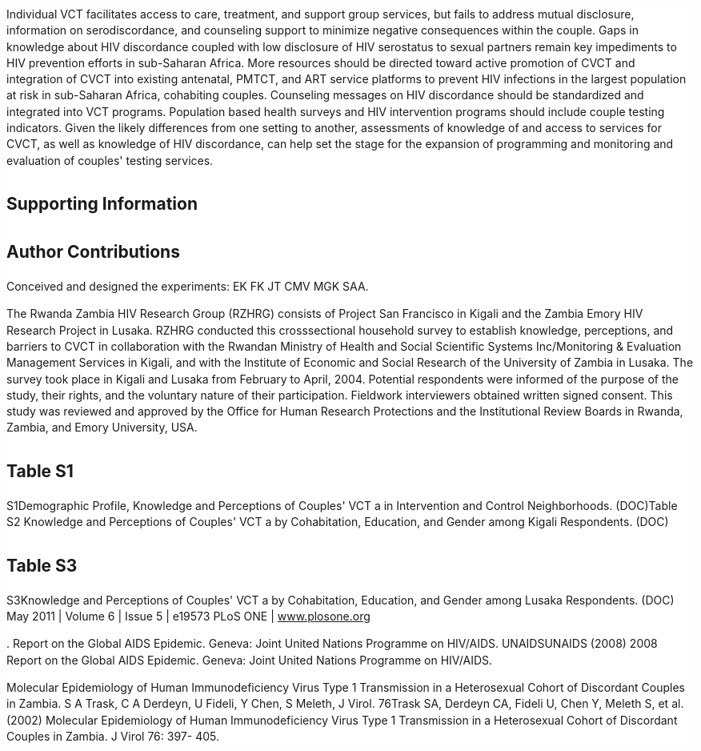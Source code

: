 Individual VCT facilitates access to care, treatment, and support group services, but fails to address mutual disclosure, information on serodiscordance, and counseling support to minimize negative consequences within the couple. Gaps in knowledge about HIV discordance coupled with low disclosure of HIV serostatus to sexual partners remain key impediments to HIV prevention efforts in sub-Saharan Africa. More resources should be directed toward active promotion of CVCT and integration of CVCT into existing antenatal, PMTCT, and ART service platforms to prevent HIV infections in the largest population at risk in sub-Saharan Africa, cohabiting couples. Counseling messages on HIV discordance should be standardized and integrated into VCT programs. Population based health surveys and HIV intervention programs should include couple testing indicators. Given the likely differences from one setting to another, assessments of knowledge of and access to services for CVCT, as well as knowledge of HIV discordance, can help set the stage for the expansion of programming and monitoring and evaluation of couples' testing services.  


## Supporting Information


## Author Contributions

Conceived and designed the experiments: EK FK JT CMV MGK SAA.


The Rwanda Zambia HIV Research Group (RZHRG) consists of Project San Francisco in Kigali and the Zambia Emory HIV Research Project in Lusaka. RZHRG conducted this crosssectional household survey to establish knowledge, perceptions, and barriers to CVCT in collaboration with the Rwandan Ministry of Health and Social Scientific Systems Inc/Monitoring & Evaluation Management Services in Kigali, and with the Institute of Economic and Social Research of the University of Zambia in Lusaka. The survey took place in Kigali and Lusaka from February to April, 2004. Potential respondents were informed of the purpose of the study, their rights, and the voluntary nature of their participation. Fieldwork interviewers obtained written signed consent. This study was reviewed and approved by the Office for Human Research Protections and the Institutional Review Boards in Rwanda, Zambia, and Emory University, USA.

## Table S1
S1Demographic Profile, Knowledge and Perceptions of Couples' VCT a in Intervention and Control Neighborhoods. (DOC)Table S2 Knowledge and Perceptions of Couples' VCT a by Cohabitation, Education, and Gender among Kigali Respondents. (DOC)

## Table S3
S3Knowledge and Perceptions of Couples' VCT a by Cohabitation, Education, and Gender among Lusaka Respondents. (DOC)
May 2011 | Volume 6 | Issue 5 | e19573
PLoS ONE | www.plosone.org

. Report on the Global AIDS Epidemic. Geneva: Joint United Nations Programme on HIV/AIDS. UNAIDSUNAIDS (2008) 2008 Report on the Global AIDS Epidemic. Geneva: Joint United Nations Programme on HIV/AIDS.

Molecular Epidemiology of Human Immunodeficiency Virus Type 1 Transmission in a Heterosexual Cohort of Discordant Couples in Zambia. S A Trask, C A Derdeyn, U Fideli, Y Chen, S Meleth, J Virol. 76Trask SA, Derdeyn CA, Fideli U, Chen Y, Meleth S, et al. (2002) Molecular Epidemiology of Human Immunodeficiency Virus Type 1 Transmission in a Heterosexual Cohort of Discordant Couples in Zambia. J Virol 76: 397- 405.
